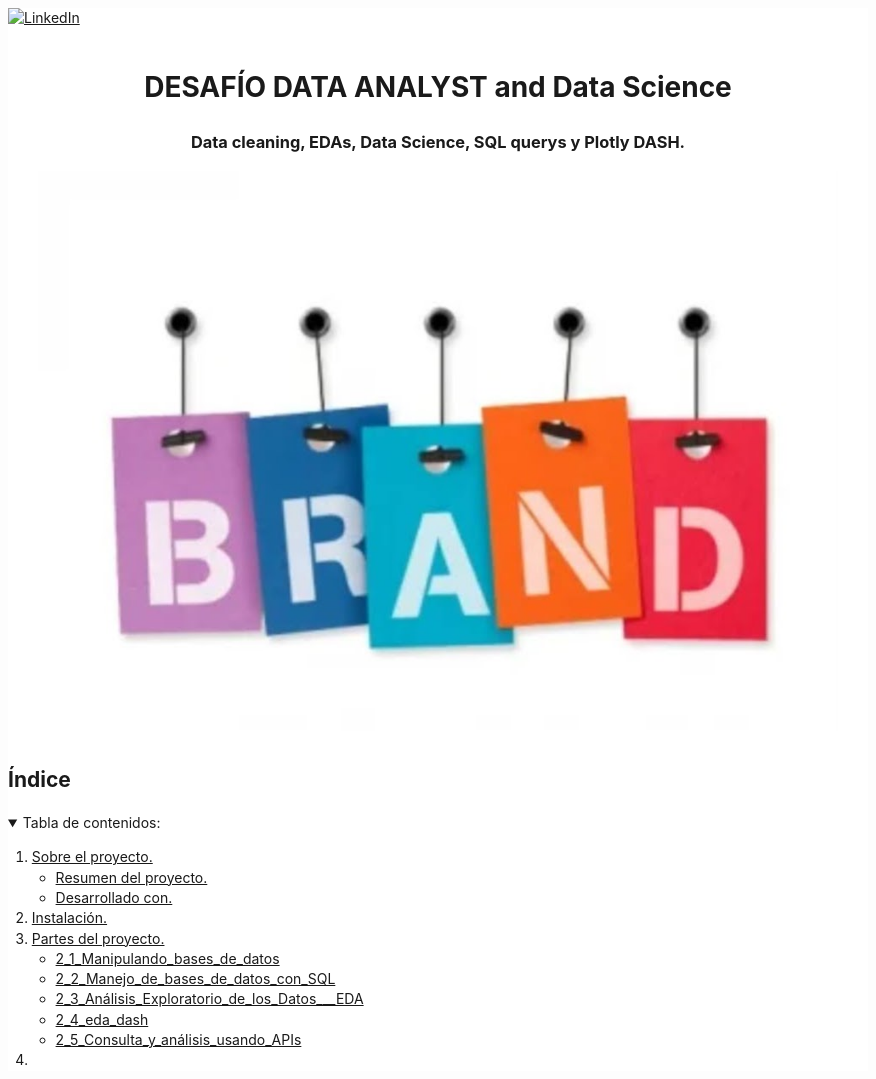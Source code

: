 <a href="https://www.linkedin.com/in/ezequiel-nicolás-starecinch" target="_blank"><img alt="LinkedIn" src="https://img.shields.io/badge/linkedin-%230077B5.svg?&style=for-the-badge&logo=linkedin&logoColor=white" /></a>

<h1 align="center"> DESAFÍO DATA ANALYST and Data Science</h1>
<h3 align="center"> Data cleaning, EDAs, Data Science, SQL querys y Plotly DASH.</h3>

<p align="center"><img src="https://github.com/echestare/Audiometry_challenge_Data_Analyst/blob/main/Snapshots/brand.jpg" alt="drawing" width="800"/></p>


## Índice
<details open="open">
  <summary>Tabla de contenidos: </summary>
  <ol>
    <li>
      <a href="#about-the-project">Sobre el proyecto.</a>
      <ul>
        <li><a href="#project-overview">Resumen del proyecto.</a></li>
        <li><a href="#built-with">Desarrollado con.</a></li>
      </ul>
    </li>
    <li>
      <a href="#installation">Instalación.</a></li>
    </li>
    <li>
      <a href="#stages-overview">Partes del proyecto.</a>
      <ul>
        <li><a href="#2-1">2_1_Manipulando_bases_de_datos</a></li>
        <li><a href="#2-2">2_2_Manejo_de_bases_de_datos_con_SQL</a></li>
        <li><a href="#2-3">2_3_Análisis_Exploratorio_de_los_Datos___EDA</a></li>
        <li><a href="#2-4">2_4_eda_dash</a></li>
        <li><a href="#2-5">2_5_Consulta_y_análisis_usando_APIs</a></li>
      </ul>
    </li>
    <li>